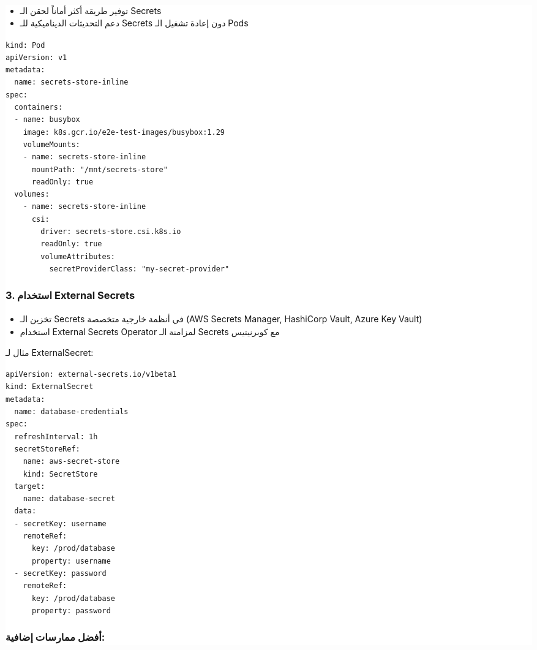 - توفير طريقة أكثر أماناً لحقن الـ Secrets
- دعم التحديثات الديناميكية للـ Secrets دون إعادة تشغيل الـ Pods
    
```
kind: Pod
apiVersion: v1
metadata:
  name: secrets-store-inline
spec:
  containers:
  - name: busybox
    image: k8s.gcr.io/e2e-test-images/busybox:1.29
    volumeMounts:
    - name: secrets-store-inline
      mountPath: "/mnt/secrets-store"
      readOnly: true
  volumes:
    - name: secrets-store-inline
      csi:
        driver: secrets-store.csi.k8s.io
        readOnly: true
        volumeAttributes:
          secretProviderClass: "my-secret-provider"
```
### 3. استخدام External Secrets

- تخزين الـ Secrets في أنظمة خارجية متخصصة (AWS Secrets Manager, HashiCorp Vault, Azure Key Vault)
- استخدام External Secrets Operator لمزامنة الـ Secrets مع كوبرنيتيس


مثال لـ ExternalSecret:

```
apiVersion: external-secrets.io/v1beta1
kind: ExternalSecret
metadata:
  name: database-credentials
spec:
  refreshInterval: 1h
  secretStoreRef:
    name: aws-secret-store
    kind: SecretStore
  target:
    name: database-secret
  data:
  - secretKey: username
    remoteRef:
      key: /prod/database
      property: username
  - secretKey: password
    remoteRef:
      key: /prod/database
      property: password
```
### أفضل ممارسات إضافية:
